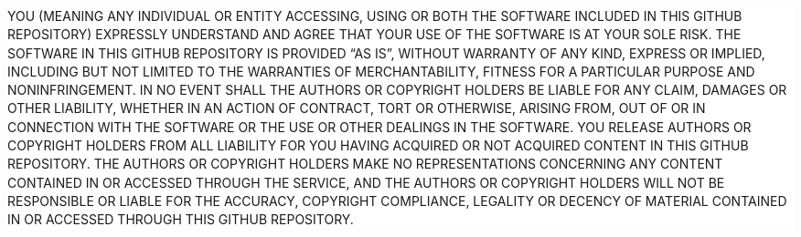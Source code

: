 YOU (MEANING ANY INDIVIDUAL OR ENTITY ACCESSING, USING OR BOTH THE SOFTWARE INCLUDED IN THIS GITHUB REPOSITORY) EXPRESSLY UNDERSTAND AND AGREE THAT YOUR USE OF THE SOFTWARE IS AT YOUR SOLE RISK.
THE SOFTWARE IN THIS GITHUB REPOSITORY IS PROVIDED “AS IS”, WITHOUT WARRANTY OF ANY KIND, EXPRESS OR IMPLIED, INCLUDING BUT NOT LIMITED TO THE WARRANTIES OF MERCHANTABILITY, FITNESS FOR A PARTICULAR PURPOSE AND NONINFRINGEMENT. IN NO EVENT SHALL THE AUTHORS OR COPYRIGHT HOLDERS BE LIABLE FOR ANY CLAIM, DAMAGES OR OTHER LIABILITY, WHETHER IN AN ACTION OF CONTRACT, TORT OR OTHERWISE, ARISING FROM, OUT OF OR IN CONNECTION WITH THE SOFTWARE OR THE USE OR OTHER DEALINGS IN THE SOFTWARE.
YOU RELEASE AUTHORS OR COPYRIGHT HOLDERS FROM ALL LIABILITY FOR YOU HAVING ACQUIRED OR NOT ACQUIRED CONTENT IN THIS GITHUB REPOSITORY. THE AUTHORS OR COPYRIGHT HOLDERS MAKE NO REPRESENTATIONS CONCERNING ANY CONTENT CONTAINED IN OR ACCESSED THROUGH THE SERVICE, AND THE AUTHORS OR COPYRIGHT HOLDERS WILL NOT BE RESPONSIBLE OR LIABLE FOR THE ACCURACY, COPYRIGHT COMPLIANCE, LEGALITY OR DECENCY OF MATERIAL CONTAINED IN OR ACCESSED THROUGH THIS GITHUB REPOSITORY.
